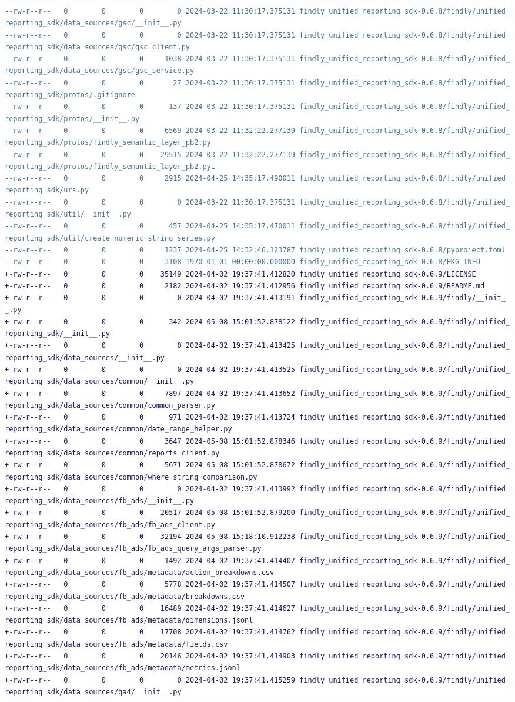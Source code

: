 ```diff
--rw-r--r--   0        0        0        0 2024-03-22 11:30:17.375131 findly_unified_reporting_sdk-0.6.8/findly/unified_reporting_sdk/data_sources/gsc/__init__.py
--rw-r--r--   0        0        0        0 2024-03-22 11:30:17.375131 findly_unified_reporting_sdk-0.6.8/findly/unified_reporting_sdk/data_sources/gsc/gsc_client.py
--rw-r--r--   0        0        0     1038 2024-03-22 11:30:17.375131 findly_unified_reporting_sdk-0.6.8/findly/unified_reporting_sdk/data_sources/gsc/gsc_service.py
--rw-r--r--   0        0        0       27 2024-03-22 11:30:17.375131 findly_unified_reporting_sdk-0.6.8/findly/unified_reporting_sdk/protos/.gitignore
--rw-r--r--   0        0        0      137 2024-03-22 11:30:17.375131 findly_unified_reporting_sdk-0.6.8/findly/unified_reporting_sdk/protos/__init__.py
--rw-r--r--   0        0        0     6569 2024-03-22 11:32:22.277139 findly_unified_reporting_sdk-0.6.8/findly/unified_reporting_sdk/protos/findly_semantic_layer_pb2.py
--rw-r--r--   0        0        0    29515 2024-03-22 11:32:22.277139 findly_unified_reporting_sdk-0.6.8/findly/unified_reporting_sdk/protos/findly_semantic_layer_pb2.pyi
--rw-r--r--   0        0        0     2915 2024-04-25 14:35:17.490011 findly_unified_reporting_sdk-0.6.8/findly/unified_reporting_sdk/urs.py
--rw-r--r--   0        0        0        0 2024-03-22 11:30:17.375131 findly_unified_reporting_sdk-0.6.8/findly/unified_reporting_sdk/util/__init__.py
--rw-r--r--   0        0        0      457 2024-04-25 14:35:17.470011 findly_unified_reporting_sdk-0.6.8/findly/unified_reporting_sdk/util/create_numeric_string_series.py
--rw-r--r--   0        0        0     1237 2024-04-25 14:32:46.123787 findly_unified_reporting_sdk-0.6.8/pyproject.toml
--rw-r--r--   0        0        0     3108 1970-01-01 00:00:00.000000 findly_unified_reporting_sdk-0.6.8/PKG-INFO
+-rw-r--r--   0        0        0    35149 2024-04-02 19:37:41.412820 findly_unified_reporting_sdk-0.6.9/LICENSE
+-rw-r--r--   0        0        0     2182 2024-04-02 19:37:41.412956 findly_unified_reporting_sdk-0.6.9/README.md
+-rw-r--r--   0        0        0        0 2024-04-02 19:37:41.413191 findly_unified_reporting_sdk-0.6.9/findly/__init__.py
+-rw-r--r--   0        0        0      342 2024-05-08 15:01:52.878122 findly_unified_reporting_sdk-0.6.9/findly/unified_reporting_sdk/__init__.py
+-rw-r--r--   0        0        0        0 2024-04-02 19:37:41.413425 findly_unified_reporting_sdk-0.6.9/findly/unified_reporting_sdk/data_sources/__init__.py
+-rw-r--r--   0        0        0        0 2024-04-02 19:37:41.413525 findly_unified_reporting_sdk-0.6.9/findly/unified_reporting_sdk/data_sources/common/__init__.py
+-rw-r--r--   0        0        0     7897 2024-04-02 19:37:41.413652 findly_unified_reporting_sdk-0.6.9/findly/unified_reporting_sdk/data_sources/common/common_parser.py
+-rw-r--r--   0        0        0      971 2024-04-02 19:37:41.413724 findly_unified_reporting_sdk-0.6.9/findly/unified_reporting_sdk/data_sources/common/date_range_helper.py
+-rw-r--r--   0        0        0     3647 2024-05-08 15:01:52.878346 findly_unified_reporting_sdk-0.6.9/findly/unified_reporting_sdk/data_sources/common/reports_client.py
+-rw-r--r--   0        0        0     5671 2024-05-08 15:01:52.878672 findly_unified_reporting_sdk-0.6.9/findly/unified_reporting_sdk/data_sources/common/where_string_comparison.py
+-rw-r--r--   0        0        0        0 2024-04-02 19:37:41.413992 findly_unified_reporting_sdk-0.6.9/findly/unified_reporting_sdk/data_sources/fb_ads/__init__.py
+-rw-r--r--   0        0        0    20517 2024-05-08 15:01:52.879200 findly_unified_reporting_sdk-0.6.9/findly/unified_reporting_sdk/data_sources/fb_ads/fb_ads_client.py
+-rw-r--r--   0        0        0    32194 2024-05-08 15:18:10.912238 findly_unified_reporting_sdk-0.6.9/findly/unified_reporting_sdk/data_sources/fb_ads/fb_ads_query_args_parser.py
+-rw-r--r--   0        0        0     1492 2024-04-02 19:37:41.414407 findly_unified_reporting_sdk-0.6.9/findly/unified_reporting_sdk/data_sources/fb_ads/metadata/action_breakdowns.csv
+-rw-r--r--   0        0        0     5778 2024-04-02 19:37:41.414507 findly_unified_reporting_sdk-0.6.9/findly/unified_reporting_sdk/data_sources/fb_ads/metadata/breakdowns.csv
+-rw-r--r--   0        0        0    16489 2024-04-02 19:37:41.414627 findly_unified_reporting_sdk-0.6.9/findly/unified_reporting_sdk/data_sources/fb_ads/metadata/dimensions.jsonl
+-rw-r--r--   0        0        0    17708 2024-04-02 19:37:41.414762 findly_unified_reporting_sdk-0.6.9/findly/unified_reporting_sdk/data_sources/fb_ads/metadata/fields.csv
+-rw-r--r--   0        0        0    20146 2024-04-02 19:37:41.414903 findly_unified_reporting_sdk-0.6.9/findly/unified_reporting_sdk/data_sources/fb_ads/metadata/metrics.jsonl
+-rw-r--r--   0        0        0        0 2024-04-02 19:37:41.415259 findly_unified_reporting_sdk-0.6.9/findly/unified_reporting_sdk/data_sources/ga4/__init__.py
```